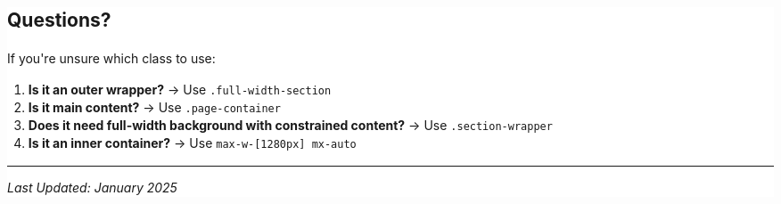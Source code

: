 
## Questions?

If you're unsure which class to use:

1. **Is it an outer wrapper?** → Use `.full-width-section`
2. **Is it main content?** → Use `.page-container`
3. **Does it need full-width background with constrained content?** → Use `.section-wrapper`
4. **Is it an inner container?** → Use `max-w-[1280px] mx-auto`

---

*Last Updated: January 2025*
